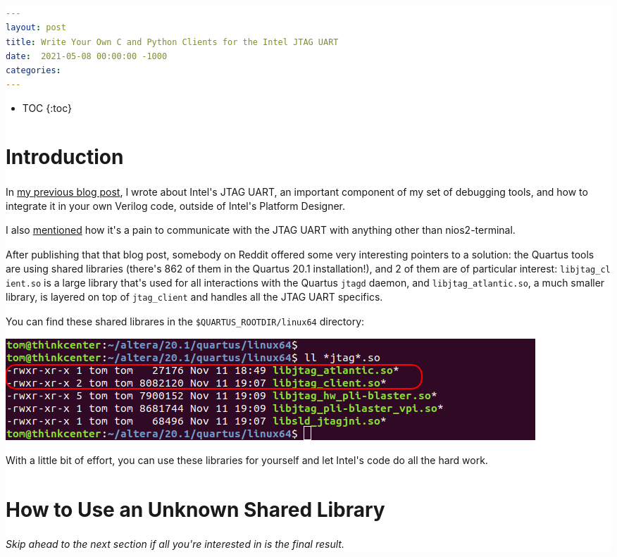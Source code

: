 ```yaml
---
layout: post
title: Write Your Own C and Python Clients for the Intel JTAG UART
date:  2021-05-08 00:00:00 -1000
categories:
---
```


* TOC
{:toc}

# Introduction

In [my previous blog post](/2021/05/02/Intel-JTAG-UART.html), I wrote about Intel's JTAG UART, an important
component of my set of debugging tools, and how to integrate it in your own Verilog code, outside of Intel's 
Platform Designer.

I also [mentioned](/2021/05/02/Intel-JTAG-UART.html#communicating-to-the-jtag-uart-with-a-script) how it's 
a pain to communicate with the JTAG UART with anything other than nios2-terminal.

After publishing that that blog post, somebody on Reddit offered some very interesting pointers to a
solution: the Quartus tools are using shared libraries (there's 862 of them in the Quartus 20.1 installation!),
and 2 of them are of particular interest: `libjtag_client.so` is a large library that's used for all
interactions with the Quartus `jtagd` daemon, and `libjtag_atlantic.so`, a much smaller library, is layered
on top of `jtag_client` and handles all the JTAG UART specifics.

You can find these shared librares in the `$QUARTUS_ROOTDIR/linux64` directory:

![Quartus JTAG shared libraries](/assets/jtag_uart/jtag_shared_libraries.png)

With a little bit of effort, you can use these libraries for yourself and let Intel's code do
all the hard work.

# How to Use an Unknown Shared Library

*Skip ahead to the next section if all you're interested in is the final result.*
